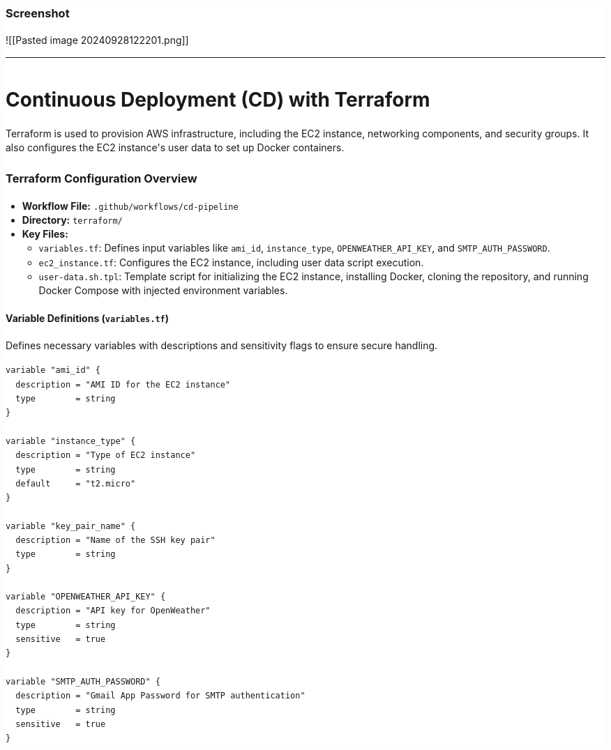 ### Screenshot

![[Pasted image 20240928122201.png]]

---
# Continuous Deployment (CD) with Terraform

Terraform is used to provision AWS infrastructure, including the EC2 instance, networking components, and security groups. It also configures the EC2 instance's user data to set up Docker containers.

### Terraform Configuration Overview
 - **Workflow File:** `.github/workflows/cd-pipeline`
- **Directory:** `terraform/`
- **Key Files:**
  - `variables.tf`: Defines input variables like `ami_id`, `instance_type`, `OPENWEATHER_API_KEY`, and `SMTP_AUTH_PASSWORD`.
  - `ec2_instance.tf`: Configures the EC2 instance, including user data script execution.
  - `user-data.sh.tpl`: Template script for initializing the EC2 instance, installing Docker, cloning the repository, and running Docker Compose with injected environment variables.

#### **Variable Definitions (`variables.tf`)**

Defines necessary variables with descriptions and sensitivity flags to ensure secure handling.

```hcl
variable "ami_id" {
  description = "AMI ID for the EC2 instance"
  type        = string
}

variable "instance_type" {
  description = "Type of EC2 instance"
  type        = string
  default     = "t2.micro"
}

variable "key_pair_name" {
  description = "Name of the SSH key pair"
  type        = string
}

variable "OPENWEATHER_API_KEY" {
  description = "API key for OpenWeather"
  type        = string
  sensitive   = true
}

variable "SMTP_AUTH_PASSWORD" {
  description = "Gmail App Password for SMTP authentication"
  type        = string
  sensitive   = true
}
```

